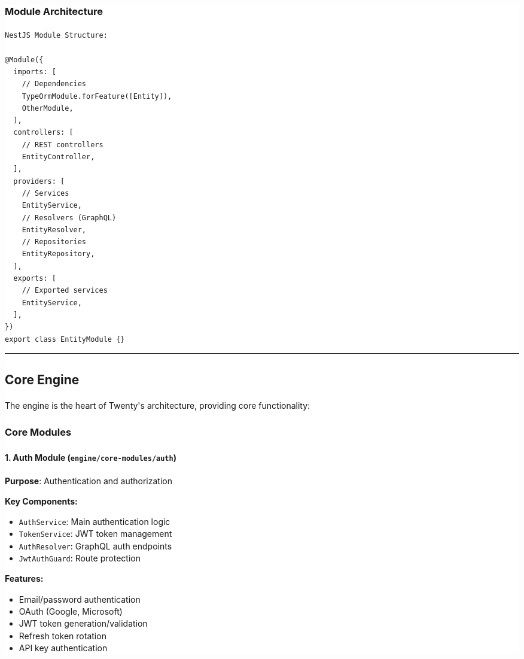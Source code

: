 ### Module Architecture

```
NestJS Module Structure:

@Module({
  imports: [
    // Dependencies
    TypeOrmModule.forFeature([Entity]),
    OtherModule,
  ],
  controllers: [
    // REST controllers
    EntityController,
  ],
  providers: [
    // Services
    EntityService,
    // Resolvers (GraphQL)
    EntityResolver,
    // Repositories
    EntityRepository,
  ],
  exports: [
    // Exported services
    EntityService,
  ],
})
export class EntityModule {}
```

---

## Core Engine

The engine is the heart of Twenty's architecture, providing core functionality:

### Core Modules

#### 1. Auth Module (`engine/core-modules/auth`)

**Purpose**: Authentication and authorization

**Key Components:**
- `AuthService`: Main authentication logic
- `TokenService`: JWT token management
- `AuthResolver`: GraphQL auth endpoints
- `JwtAuthGuard`: Route protection

**Features:**
- Email/password authentication
- OAuth (Google, Microsoft)
- JWT token generation/validation
- Refresh token rotation
- API key authentication
